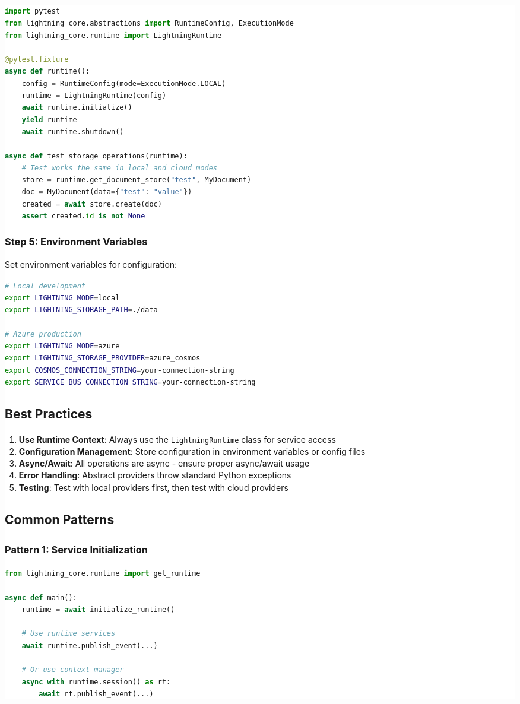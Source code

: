 ```python
import pytest
from lightning_core.abstractions import RuntimeConfig, ExecutionMode
from lightning_core.runtime import LightningRuntime

@pytest.fixture
async def runtime():
    config = RuntimeConfig(mode=ExecutionMode.LOCAL)
    runtime = LightningRuntime(config)
    await runtime.initialize()
    yield runtime
    await runtime.shutdown()

async def test_storage_operations(runtime):
    # Test works the same in local and cloud modes
    store = runtime.get_document_store("test", MyDocument)
    doc = MyDocument(data={"test": "value"})
    created = await store.create(doc)
    assert created.id is not None
```

### Step 5: Environment Variables

Set environment variables for configuration:

```bash
# Local development
export LIGHTNING_MODE=local
export LIGHTNING_STORAGE_PATH=./data

# Azure production
export LIGHTNING_MODE=azure
export LIGHTNING_STORAGE_PROVIDER=azure_cosmos
export COSMOS_CONNECTION_STRING=your-connection-string
export SERVICE_BUS_CONNECTION_STRING=your-connection-string
```

## Best Practices

1. **Use Runtime Context**: Always use the `LightningRuntime` class for service access
2. **Configuration Management**: Store configuration in environment variables or config files
3. **Async/Await**: All operations are async - ensure proper async/await usage
4. **Error Handling**: Abstract providers throw standard Python exceptions
5. **Testing**: Test with local providers first, then test with cloud providers

## Common Patterns

### Pattern 1: Service Initialization

```python
from lightning_core.runtime import get_runtime

async def main():
    runtime = await initialize_runtime()
    
    # Use runtime services
    await runtime.publish_event(...)
    
    # Or use context manager
    async with runtime.session() as rt:
        await rt.publish_event(...)
```
